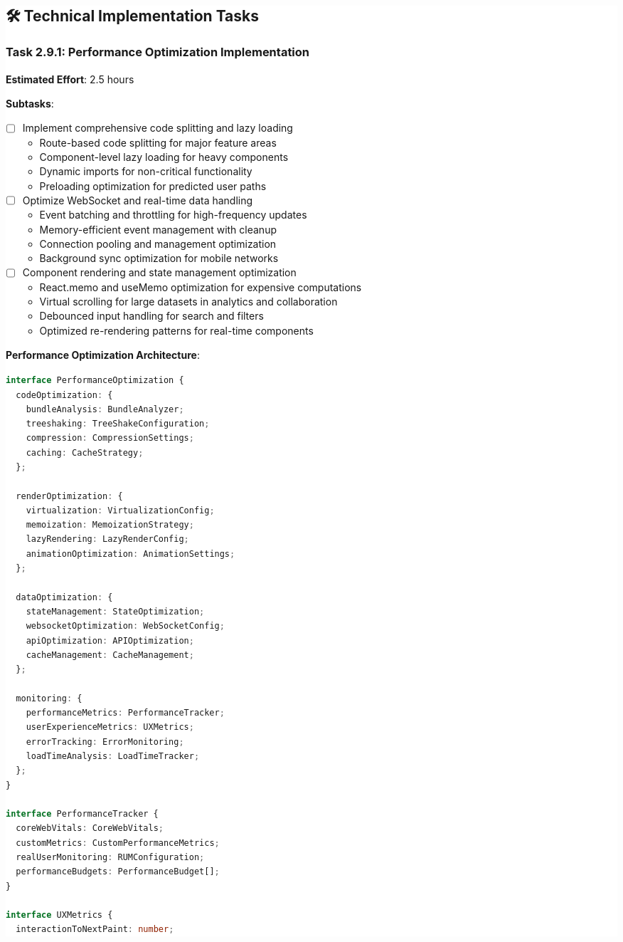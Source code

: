 
## 🛠️ Technical Implementation Tasks

### Task 2.9.1: Performance Optimization Implementation
**Estimated Effort**: 2.5 hours

**Subtasks**:
- [ ] Implement comprehensive code splitting and lazy loading
  - Route-based code splitting for major feature areas
  - Component-level lazy loading for heavy components
  - Dynamic imports for non-critical functionality
  - Preloading optimization for predicted user paths
- [ ] Optimize WebSocket and real-time data handling
  - Event batching and throttling for high-frequency updates
  - Memory-efficient event management with cleanup
  - Connection pooling and management optimization
  - Background sync optimization for mobile networks
- [ ] Component rendering and state management optimization
  - React.memo and useMemo optimization for expensive computations
  - Virtual scrolling for large datasets in analytics and collaboration
  - Debounced input handling for search and filters
  - Optimized re-rendering patterns for real-time components

**Performance Optimization Architecture**:
```typescript
interface PerformanceOptimization {
  codeOptimization: {
    bundleAnalysis: BundleAnalyzer;
    treeshaking: TreeShakeConfiguration;
    compression: CompressionSettings;
    caching: CacheStrategy;
  };
  
  renderOptimization: {
    virtualization: VirtualizationConfig;
    memoization: MemoizationStrategy;
    lazyRendering: LazyRenderConfig;
    animationOptimization: AnimationSettings;
  };
  
  dataOptimization: {
    stateManagement: StateOptimization;
    websocketOptimization: WebSocketConfig;
    apiOptimization: APIOptimization;
    cacheManagement: CacheManagement;
  };
  
  monitoring: {
    performanceMetrics: PerformanceTracker;
    userExperienceMetrics: UXMetrics;
    errorTracking: ErrorMonitoring;
    loadTimeAnalysis: LoadTimeTracker;
  };
}

interface PerformanceTracker {
  coreWebVitals: CoreWebVitals;
  customMetrics: CustomPerformanceMetrics;
  realUserMonitoring: RUMConfiguration;
  performanceBudgets: PerformanceBudget[];
}

interface UXMetrics {
  interactionToNextPaint: number;
```